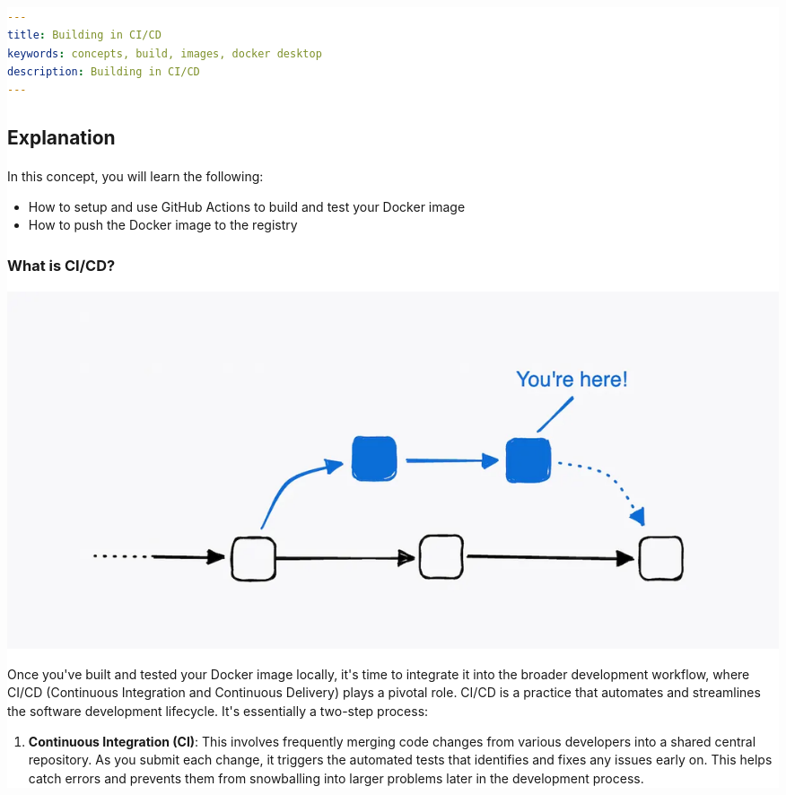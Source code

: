 ```yaml
---
title: Building in CI/CD
keywords: concepts, build, images, docker desktop
description: Building in CI/CD
---
```


<iframe width="650" height="365" src="https://www.youtube.com/embed/nsWWQ1xoEy0?rel=0" title="YouTube video player" frameborder="0" allow="accelerometer; autoplay; clipboard-write; encrypted-media; gyroscope; picture-in-picture; web-share" allowfullscreen></iframe>

## Explanation

In this concept, you will learn the following:

- How to setup and use GitHub Actions to build and test your Docker image
- How to push the Docker image to the registry

###  What is CI/CD?

![cicd](images/cicd.webp)

Once you've built and tested your Docker image locally, it's time to integrate it into the broader development workflow, where CI/CD (Continuous Integration and Continuous Delivery) plays a pivotal role. CI/CD is a practice that automates and streamlines the software development lifecycle. It's essentially a two-step process:

1. **Continuous Integration (CI)**: This involves frequently merging code changes from various developers into a shared central repository. As you submit each change, it triggers the automated tests that identifies and fixes any issues early on. This helps catch errors and prevents them from snowballing into larger problems later in the development process.
